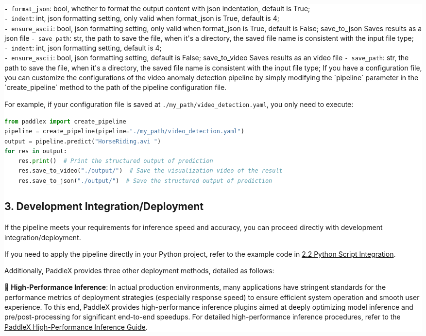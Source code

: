 <td><code>- format_json</code>: bool, whether to format the output content with json indentation, default is True;<br/><code>- indent</code>: int, json formatting setting, only valid when format_json is True, default is 4;<br/><code>- ensure_ascii</code>: bool, json formatting setting, only valid when format_json is True, default is False;</td>
</tr>
<tr>
<td>save_to_json</td>
<td>Saves results as a json file</td>
<td><code>- save_path</code>: str, the path to save the file, when it's a directory, the saved file name is consistent with the input file type;<br/><code>- indent</code>: int, json formatting setting, default is 4;<br/><code>- ensure_ascii</code>: bool, json formatting setting, default is False;</td>
</tr>
<tr>
<td>save_to_video</td>
<td>Saves results as an video file</td>
<td><code>- save_path</code>: str, the path to save the file, when it's a directory, the saved file name is consistent with the input file type;</td>
</tr>
</tbody>
</table>
If you have a configuration file, you can customize the configurations of the video anomaly detection pipeline by simply modifying the `pipeline` parameter in the `create_pipeline` method to the path of the pipeline configuration file.

For example, if your configuration file is saved at `./my_path/video_detection.yaml`, you only need to execute:

```python
from paddlex import create_pipeline
pipeline = create_pipeline(pipeline="./my_path/video_detection.yaml")
output = pipeline.predict("HorseRiding.avi ")
for res in output:
    res.print()  # Print the structured output of prediction
    res.save_to_video("./output/")  # Save the visualization video of the result
    res.save_to_json("./output/")  # Save the structured output of prediction
```

## 3. Development Integration/Deployment
If the pipeline meets your requirements for inference speed and accuracy, you can proceed directly with development integration/deployment.

If you need to apply the pipeline directly in your Python project, refer to the example code in [2.2 Python Script Integration](#22-python-script-integration).

Additionally, PaddleX provides three other deployment methods, detailed as follows:

🚀 <b>High-Performance Inference</b>: In actual production environments, many applications have stringent standards for the performance metrics of deployment strategies (especially response speed) to ensure efficient system operation and smooth user experience. To this end, PaddleX provides high-performance inference plugins aimed at deeply optimizing model inference and pre/post-processing for significant end-to-end speedups. For detailed high-performance inference procedures, refer to the [PaddleX High-Performance Inference Guide](../../../pipeline_deploy/high_performance_inference.en.md).
